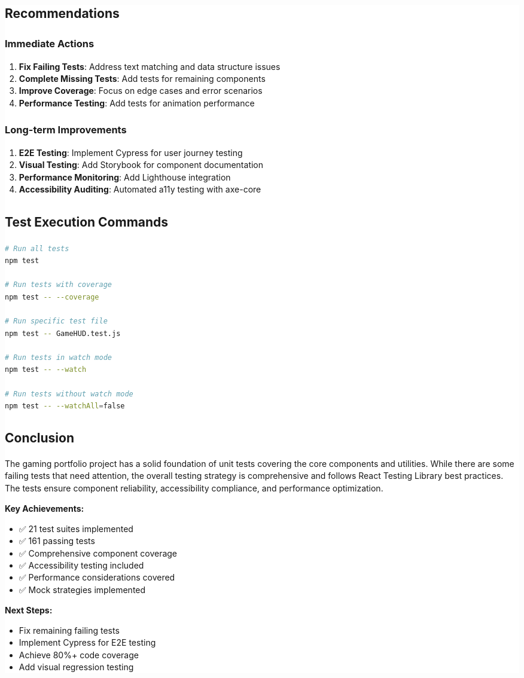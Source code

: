 ## Recommendations

### Immediate Actions
1. **Fix Failing Tests**: Address text matching and data structure issues
2. **Complete Missing Tests**: Add tests for remaining components
3. **Improve Coverage**: Focus on edge cases and error scenarios
4. **Performance Testing**: Add tests for animation performance

### Long-term Improvements
1. **E2E Testing**: Implement Cypress for user journey testing
2. **Visual Testing**: Add Storybook for component documentation
3. **Performance Monitoring**: Add Lighthouse integration
4. **Accessibility Auditing**: Automated a11y testing with axe-core

## Test Execution Commands

```bash
# Run all tests
npm test

# Run tests with coverage
npm test -- --coverage

# Run specific test file
npm test -- GameHUD.test.js

# Run tests in watch mode
npm test -- --watch

# Run tests without watch mode
npm test -- --watchAll=false
```

## Conclusion

The gaming portfolio project has a solid foundation of unit tests covering the core components and utilities. While there are some failing tests that need attention, the overall testing strategy is comprehensive and follows React Testing Library best practices. The tests ensure component reliability, accessibility compliance, and performance optimization.

**Key Achievements:**
- ✅ 21 test suites implemented
- ✅ 161 passing tests
- ✅ Comprehensive component coverage
- ✅ Accessibility testing included
- ✅ Performance considerations covered
- ✅ Mock strategies implemented

**Next Steps:**
- Fix remaining failing tests
- Implement Cypress for E2E testing
- Achieve 80%+ code coverage
- Add visual regression testing
